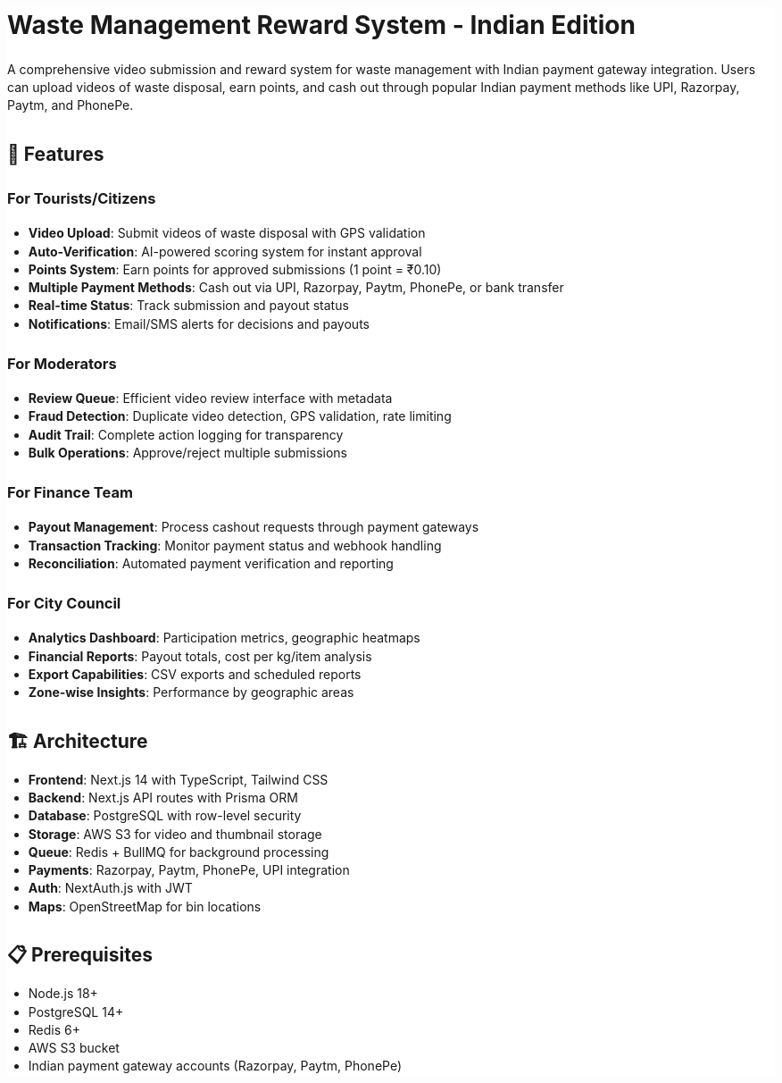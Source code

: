 # Waste Management Reward System - Indian Edition

A comprehensive video submission and reward system for waste management with Indian payment gateway integration. Users can upload videos of waste disposal, earn points, and cash out through popular Indian payment methods like UPI, Razorpay, Paytm, and PhonePe.

## 🚀 Features

### For Tourists/Citizens
- **Video Upload**: Submit videos of waste disposal with GPS validation
- **Auto-Verification**: AI-powered scoring system for instant approval
- **Points System**: Earn points for approved submissions (1 point = ₹0.10)
- **Multiple Payment Methods**: Cash out via UPI, Razorpay, Paytm, PhonePe, or bank transfer
- **Real-time Status**: Track submission and payout status
- **Notifications**: Email/SMS alerts for decisions and payouts

### For Moderators
- **Review Queue**: Efficient video review interface with metadata
- **Fraud Detection**: Duplicate video detection, GPS validation, rate limiting
- **Audit Trail**: Complete action logging for transparency
- **Bulk Operations**: Approve/reject multiple submissions

### For Finance Team
- **Payout Management**: Process cashout requests through payment gateways
- **Transaction Tracking**: Monitor payment status and webhook handling
- **Reconciliation**: Automated payment verification and reporting

### For City Council
- **Analytics Dashboard**: Participation metrics, geographic heatmaps
- **Financial Reports**: Payout totals, cost per kg/item analysis
- **Export Capabilities**: CSV exports and scheduled reports
- **Zone-wise Insights**: Performance by geographic areas

## 🏗️ Architecture

- **Frontend**: Next.js 14 with TypeScript, Tailwind CSS
- **Backend**: Next.js API routes with Prisma ORM
- **Database**: PostgreSQL with row-level security
- **Storage**: AWS S3 for video and thumbnail storage
- **Queue**: Redis + BullMQ for background processing
- **Payments**: Razorpay, Paytm, PhonePe, UPI integration
- **Auth**: NextAuth.js with JWT
- **Maps**: OpenStreetMap for bin locations

## 📋 Prerequisites

- Node.js 18+ 
- PostgreSQL 14+
- Redis 6+
- AWS S3 bucket
- Indian payment gateway accounts (Razorpay, Paytm, PhonePe)
